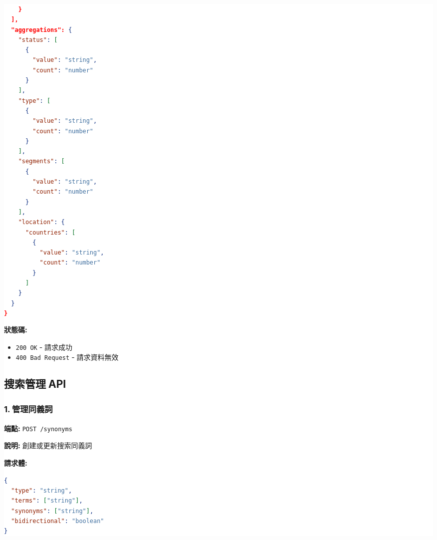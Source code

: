 ```json
    }
  ],
  "aggregations": {
    "status": [
      {
        "value": "string",
        "count": "number"
      }
    ],
    "type": [
      {
        "value": "string",
        "count": "number"
      }
    ],
    "segments": [
      {
        "value": "string",
        "count": "number"
      }
    ],
    "location": {
      "countries": [
        {
          "value": "string",
          "count": "number"
        }
      ]
    }
  }
}
```

**狀態碼:**
- `200 OK` - 請求成功
- `400 Bad Request` - 請求資料無效

## 搜索管理 API

### 1. 管理同義詞

**端點:** `POST /synonyms`

**說明:** 創建或更新搜索同義詞

**請求體:**
```json
{
  "type": "string",
  "terms": ["string"],
  "synonyms": ["string"],
  "bidirectional": "boolean"
}
```
